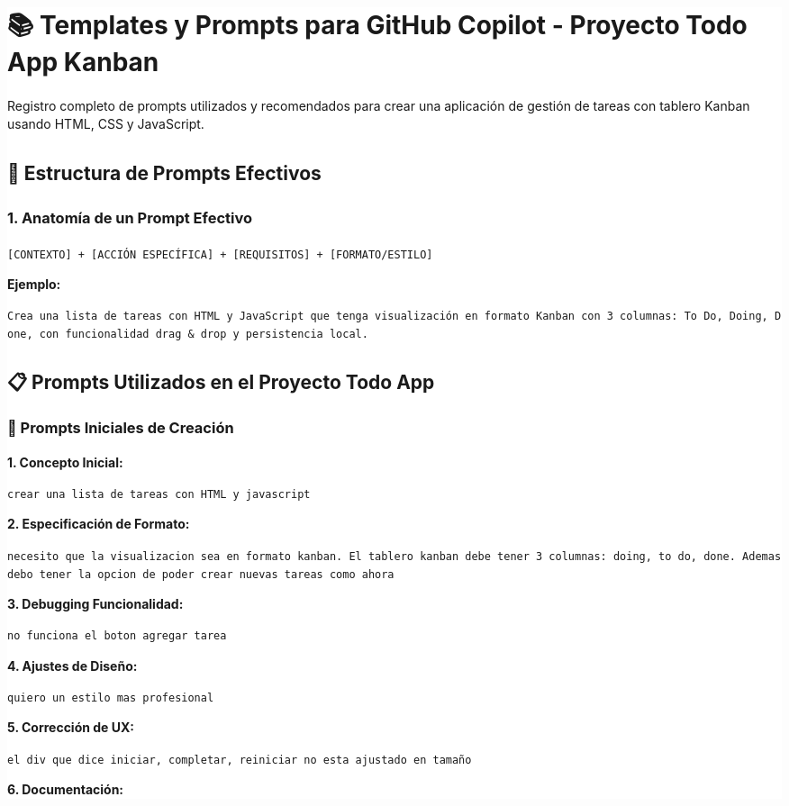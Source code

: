# 📚 Templates y Prompts para GitHub Copilot - Proyecto Todo App Kanban

Registro completo de prompts utilizados y recomendados para crear una aplicación de gestión de tareas con tablero Kanban usando HTML, CSS y JavaScript.

## 🎯 Estructura de Prompts Efectivos

### 1. Anatomía de un Prompt Efectivo

```text
[CONTEXTO] + [ACCIÓN ESPECÍFICA] + [REQUISITOS] + [FORMATO/ESTILO]
```

**Ejemplo:**

```text
Crea una lista de tareas con HTML y JavaScript que tenga visualización en formato Kanban con 3 columnas: To Do, Doing, Done, con funcionalidad drag & drop y persistencia local.
```

## 📋 Prompts Utilizados en el Proyecto Todo App

### 🚀 Prompts Iniciales de Creación

**1. Concepto Inicial:**

```text
crear una lista de tareas con HTML y javascript
```

**2. Especificación de Formato:**

```text
necesito que la visualizacion sea en formato kanban. El tablero kanban debe tener 3 columnas: doing, to do, done. Ademas debo tener la opcion de poder crear nuevas tareas como ahora
```

**3. Debugging Funcionalidad:**

```text
no funciona el boton agregar tarea
```

**4. Ajustes de Diseño:**

```text
quiero un estilo mas profesional
```

**5. Corrección de UX:**

```text
el div que dice iniciar, completar, reiniciar no esta ajustado en tamaño
```

**6. Documentación:**
